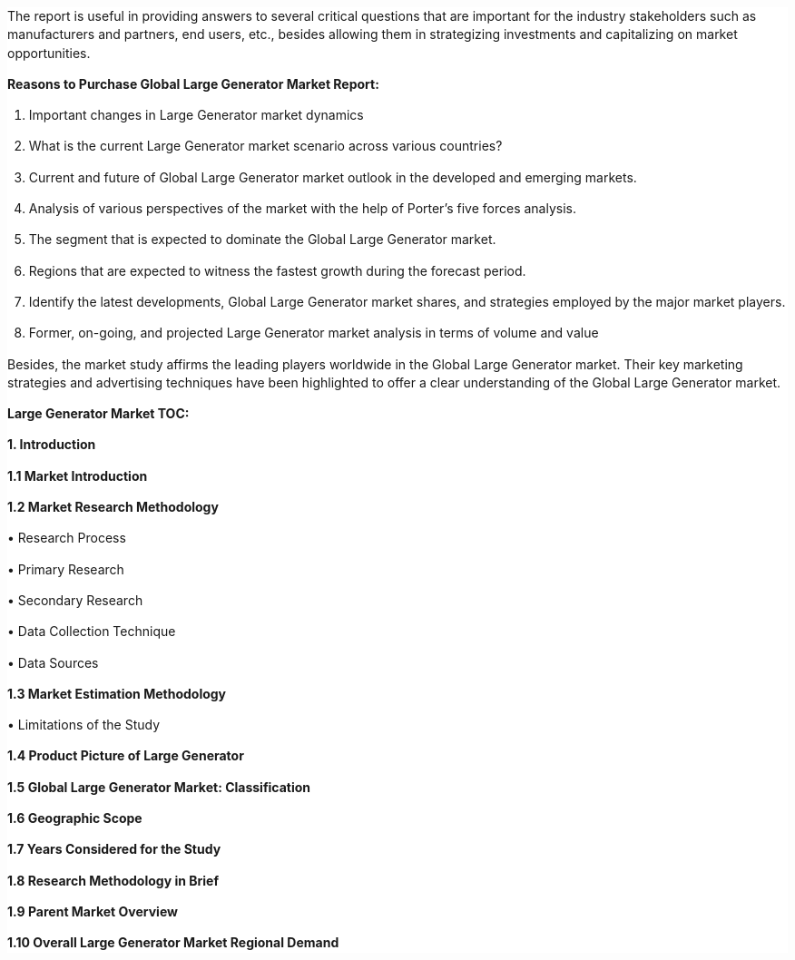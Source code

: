 The report is useful in providing answers to several critical questions that are important for the industry stakeholders such as manufacturers and partners, end users, etc., besides allowing them in strategizing investments and capitalizing on market opportunities.

<strong>Reasons to Purchase Global Large Generator Market Report:</strong>

1. Important changes in Large Generator market dynamics

2. What is the current Large Generator market scenario across various countries?

3. Current and future of Global Large Generator market outlook in the developed and emerging markets.

4. Analysis of various perspectives of the market with the help of Porter’s five forces analysis.

5. The segment that is expected to dominate the Global Large Generator market.

6. Regions that are expected to witness the fastest growth during the forecast period.

7. Identify the latest developments, Global Large Generator market shares, and strategies employed by the major market players.

8. Former, on-going, and projected Large Generator market analysis in terms of volume and value

Besides, the market study affirms the leading players worldwide in the Global Large Generator market. Their key marketing strategies and advertising techniques have been highlighted to offer a clear understanding of the Global Large Generator market.

<strong>Large Generator Market TOC:</strong>

<strong>1. Introduction</strong>

<strong>1.1 Market Introduction</strong>

<strong>1.2 Market Research Methodology</strong>

• Research Process

• Primary Research

• Secondary Research

• Data Collection Technique

• Data Sources

<strong>1.3 Market Estimation Methodology</strong>

• Limitations of the Study

<strong>1.4 Product Picture of Large Generator</strong>

<strong>1.5 Global Large Generator Market: Classification</strong>

<strong>1.6 Geographic Scope</strong>

<strong>1.7 Years Considered for the Study</strong>

<strong>1.8 Research Methodology in Brief</strong>

<strong>1.9 Parent Market Overview</strong>

<strong>1.10 Overall Large Generator Market Regional Demand</strong>
